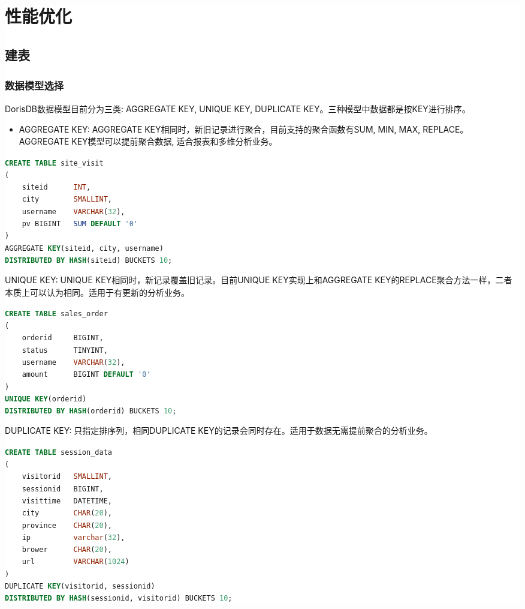 # 性能优化

## 建表

### 数据模型选择

DorisDB数据模型目前分为三类: AGGREGATE KEY, UNIQUE KEY, DUPLICATE KEY。三种模型中数据都是按KEY进行排序。

* AGGREGATE KEY: AGGREGATE KEY相同时，新旧记录进行聚合，目前支持的聚合函数有SUM, MIN, MAX, REPLACE。 AGGREGATE KEY模型可以提前聚合数据, 适合报表和多维分析业务。

~~~sql
CREATE TABLE site_visit
(
    siteid      INT,
    city        SMALLINT,
    username    VARCHAR(32),
    pv BIGINT   SUM DEFAULT '0'
)
AGGREGATE KEY(siteid, city, username)
DISTRIBUTED BY HASH(siteid) BUCKETS 10;
~~~

UNIQUE KEY: UNIQUE KEY相同时，新记录覆盖旧记录。目前UNIQUE KEY实现上和AGGREGATE KEY的REPLACE聚合方法一样，二者本质上可以认为相同。适用于有更新的分析业务。

~~~sql
CREATE TABLE sales_order
(
    orderid     BIGINT,
    status      TINYINT,
    username    VARCHAR(32),
    amount      BIGINT DEFAULT '0'
)
UNIQUE KEY(orderid)
DISTRIBUTED BY HASH(orderid) BUCKETS 10;
~~~

DUPLICATE KEY: 只指定排序列，相同DUPLICATE KEY的记录会同时存在。适用于数据无需提前聚合的分析业务。

~~~sql
CREATE TABLE session_data
(
    visitorid   SMALLINT,
    sessionid   BIGINT,
    visittime   DATETIME,
    city        CHAR(20),
    province    CHAR(20),
    ip          varchar(32),
    brower      CHAR(20),
    url         VARCHAR(1024)
)
DUPLICATE KEY(visitorid, sessionid)
DISTRIBUTED BY HASH(sessionid, visitorid) BUCKETS 10;
~~~

